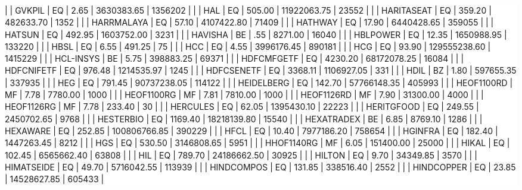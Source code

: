 |  | GVKPIL | EQ | 2.65 | 3630383.65 | 1356202 |
|  | HAL | EQ | 505.00 | 11922063.75 | 23552 |
|  | HARITASEAT | EQ | 359.20 | 482633.70 | 1352 |
|  | HARRMALAYA | EQ | 57.10 | 4107422.80 | 71409 |
|  | HATHWAY | EQ | 17.90 | 6440428.65 | 359055 |
|  | HATSUN | EQ | 492.95 | 1603752.00 | 3231 |
|  | HAVISHA | BE | .55 | 8271.00 | 16040 |
|  | HBLPOWER | EQ | 12.35 | 1650988.95 | 133220 |
|  | HBSL | EQ | 6.55 | 491.25 | 75 |
|  | HCC | EQ | 4.55 | 3996176.45 | 890181 |
|  | HCG | EQ | 93.90 | 129555238.60 | 1415229 |
|  | HCL-INSYS | BE | 5.75 | 398883.25 | 69371 |
|  | HDFCMFGETF | EQ | 4230.20 | 68172078.25 | 16084 |
|  | HDFCNIFETF | EQ | 976.48 | 1214535.97 | 1245 |
|  | HDFCSENETF | EQ | 3368.11 | 1106927.05 | 331 |
|  | HDIL | BZ | 1.80 | 597655.35 | 337935 |
|  | HEG | EQ | 791.45 | 90737238.05 | 114122 |
|  | HEIDELBERG | EQ | 142.70 | 57766148.35 | 405993 |
|  | HEOF1100RD | MF | 7.78 | 7780.00 | 1000 |
|  | HEOF1100RG | MF | 7.81 | 7810.00 | 1000 |
|  | HEOF1126RD | MF | 7.90 | 31300.00 | 4000 |
|  | HEOF1126RG | MF | 7.78 | 233.40 | 30 |
|  | HERCULES | EQ | 62.05 | 1395430.10 | 22223 |
|  | HERITGFOOD | EQ | 249.55 | 2450702.65 | 9768 |
|  | HESTERBIO | EQ | 1169.40 | 18218139.80 | 15540 |
|  | HEXATRADEX | BE | 6.85 | 8769.10 | 1286 |
|  | HEXAWARE | EQ | 252.85 | 100806766.85 | 390229 |
|  | HFCL | EQ | 10.40 | 7977186.20 | 758654 |
|  | HGINFRA | EQ | 182.40 | 1447263.45 | 8212 |
|  | HGS | EQ | 530.50 | 3146808.65 | 5951 |
|  | HHOF1140RG | MF | 6.05 | 151400.00 | 25000 |
|  | HIKAL | EQ | 102.45 | 6565662.40 | 63808 |
|  | HIL | EQ | 789.70 | 24186662.50 | 30925 |
|  | HILTON | EQ | 9.70 | 34349.85 | 3570 |
|  | HIMATSEIDE | EQ | 49.70 | 5716042.55 | 113939 |
|  | HINDCOMPOS | EQ | 131.85 | 338516.40 | 2552 |
|  | HINDCOPPER | EQ | 23.85 | 14528627.85 | 605433 |